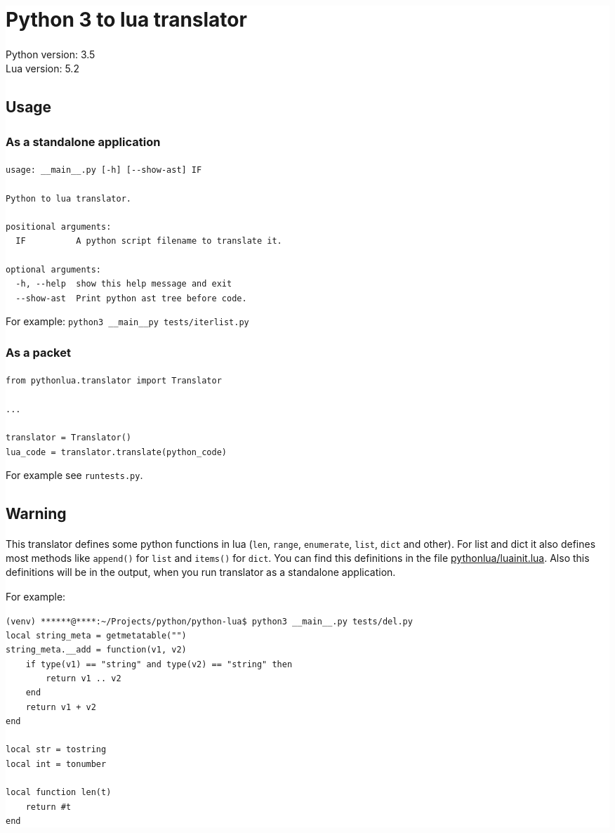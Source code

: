 # Python 3 to lua translator

Python version: 3.5  
Lua version: 5.2


## Usage

### As a standalone application
```
usage: __main__.py [-h] [--show-ast] IF

Python to lua translator.

positional arguments:
  IF          A python script filename to translate it.

optional arguments:
  -h, --help  show this help message and exit
  --show-ast  Print python ast tree before code.
```

For example: ```python3 __main__py tests/iterlist.py```

### As a packet
```
from pythonlua.translator import Translator

...

translator = Translator()
lua_code = translator.translate(python_code)
````

For example see ```runtests.py```.


## Warning

This translator defines some python functions in lua (```len```, ```range```, ```enumerate```, ```list```, ```dict``` and other).
For list and dict it also defines most methods like ```append()``` for ```list``` and ```items()``` for ```dict```.
You can find this definitions in the file [pythonlua/luainit.lua](./pythonlua/luainit.lua).
Also this definitions will be in the output, when you run translator as a standalone application.

For example:
```
(venv) ******@****:~/Projects/python/python-lua$ python3 __main__.py tests/del.py
local string_meta = getmetatable("")
string_meta.__add = function(v1, v2)
    if type(v1) == "string" and type(v2) == "string" then
        return v1 .. v2
    end
    return v1 + v2
end

local str = tostring
local int = tonumber

local function len(t)
    return #t
end

```